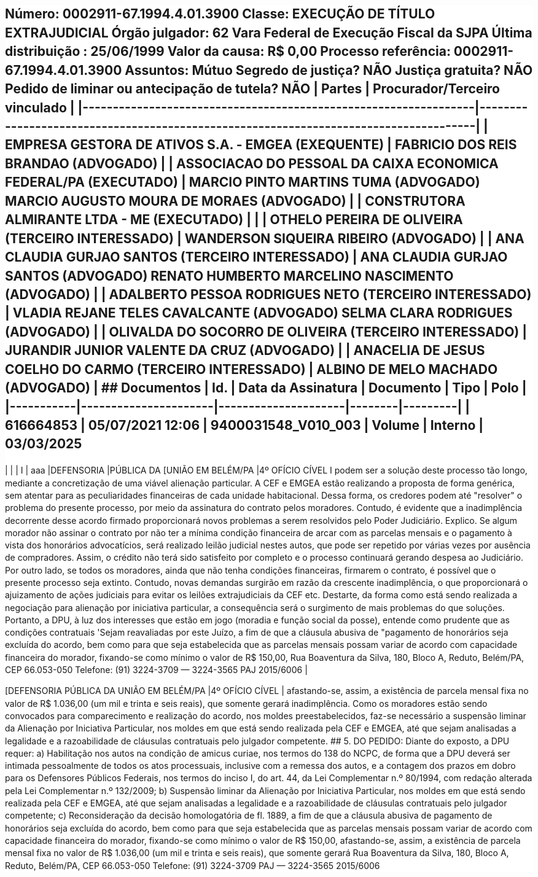 ## Número: 0002911-67.1994.4.01.3900 Classe: EXECUÇÃO DE TÍTULO EXTRAJUDICIAL Órgão julgador: 62 Vara Federal de Execução Fiscal da SJPA Última distribuição : 25/06/1999 Valor da causa: R$ 0,00 Processo referência: 0002911-67.1994.4.01.3900 Assuntos: Mútuo Segredo de justiça? NÃO Justiça gratuita? NÃO Pedido de liminar ou antecipação de tutela? NÃO | Partes | Procurador/Terceiro vinculado | |-----------------------------------------------------------------|--------------------------------------------------------------------------------------| | EMPRESA GESTORA DE ATIVOS S.A. - EMGEA (EXEQUENTE) | FABRICIO DOS REIS BRANDAO (ADVOGADO) | | ASSOCIACAO DO PESSOAL DA CAIXA ECONOMICA FEDERAL/PA (EXECUTADO) | MARCIO PINTO MARTINS TUMA (ADVOGADO) MARCIO AUGUSTO MOURA DE MORAES (ADVOGADO) | | CONSTRUTORA ALMIRANTE LTDA - ME (EXECUTADO) | | | OTHELO PEREIRA DE OLIVEIRA (TERCEIRO INTERESSADO) | WANDERSON SIQUEIRA RIBEIRO (ADVOGADO) | | ANA CLAUDIA GURJAO SANTOS (TERCEIRO INTERESSADO) | ANA CLAUDIA GURJAO SANTOS (ADVOGADO) RENATO HUMBERTO MARCELINO NASCIMENTO (ADVOGADO) | | ADALBERTO PESSOA RODRIGUES NETO (TERCEIRO INTERESSADO) | VLADIA REJANE TELES CAVALCANTE (ADVOGADO) SELMA CLARA RODRIGUES (ADVOGADO) | | OLIVALDA DO SOCORRO DE OLIVEIRA (TERCEIRO INTERESSADO) | JURANDIR JUNIOR VALENTE DA CRUZ (ADVOGADO) | | ANACELIA DE JESUS COELHO DO CARMO (TERCEIRO INTERESSADO) | ALBINO DE MELO MACHADO (ADVOGADO) | ## Documentos | Id. | Data da Assinatura | Documento | Tipo | Polo | |-----------|----------------------|---------------------|--------|---------| | 616664853 | 05/07/2021 12:06 | 9400031548_V010_003 | Volume | Interno | 03/03/2025

| | | I | aaa |DEFENSORIA |PÚBLICA DA [UNIÃO EM BELÉM/PA |4º OFÍCIO CÍVEL I podem ser a solução deste processo tão longo, mediante a concretização de uma viável alienação particular. A CEF e EMGEA estão realizando a proposta de forma genérica, sem atentar para as peculiaridades financeiras de cada unidade habitacional. Dessa forma, os credores podem até "resolver" o problema do presente processo, por meio da assinatura do contrato pelos moradores. Contudo, é evidente que a inadimplência decorrente desse acordo firmado proporcionará novos problemas a serem resolvidos pelo Poder Judiciário. Explico. Se algum morador não assinar o contrato por não ter a mínima condição financeira de arcar com as parcelas mensais e o pagamento à vista dos honorários advocatícios, será realizado leilão judicial nestes autos, que pode ser repetido por várias vezes por ausência de compradores. Assim, o crédito não terá sido satisfeito por completo e o processo continuará gerando despesa ao Judiciário. Por outro lado, se todos os moradores, ainda que não tenha condições financeiras, firmarem o contrato, é possível que o presente processo seja extinto. Contudo, novas demandas surgirão em razão da crescente inadimplência, o que proporcionará o ajuizamento de ações judiciais para evitar os leilões extrajudiciais da CEF etc. Destarte, da forma como está sendo realizada a negociação para alienação por iniciativa particular, a consequência será o surgimento de mais problemas do que soluções. Portanto, a DPU, à luz dos interesses que estão em jogo (moradia e função social da posse), entende como prudente que as condições contratuais 'Sejam reavaliadas por este Juízo, a fim de que a cláusula abusiva de "pagamento de honorários seja excluída do acordo, bem como para que seja estabelecida que as parcelas mensais possam variar de acordo com capacidade financeira do morador, fixando-se como mínimo o valor de R$ 150,00, Rua Boaventura da Silva, 180, Bloco A, Reduto, Belém/PA, CEP 66.053-050 Telefone: (91) 3224-3709 — 3224-3565 PAJ 2015/6006 |

[DEFENSORIA PÚBLICA DA UNIÃO EM BELÉM/PA |4º OFÍCIO CÍVEL | afastando-se, assim, a existência de parcela mensal fixa no valor de R$ 1.036,00 (um mil e trinta e seis reais), que somente gerará inadimplência. Como os moradores estão sendo convocados para comparecimento e realização do acordo, nos moldes preestabelecidos, faz-se necessário a suspensão liminar da Alienação por Iniciativa Particular, nos moldes em que está sendo realizada pela CEF e EMGEA, até que sejam analisadas a legalidade e a razoabilidade de cláusulas contratuais pelo julgador competente. ## 5. DO PEDIDO: Diante do exposto, a DPU requer: a) Habilitação nos autos na condição de amicus curiae, nos termos do 138 do NCPC, de forma que a DPU deverá ser intimada pessoalmente de todos os atos processuais, inclusive com a remessa dos autos, e a contagem dos prazos em dobro para os Defensores Públicos Federais, nos termos do inciso I, do art. 44, da Lei Complementar n.º 80/1994, com redação alterada pela Lei Complementar n.º 132/2009; b) Suspensão liminar da Alienação por Iniciativa Particular, nos moldes em que está sendo realizada pela CEF e EMGEA, até que sejam analisadas a legalidade e a razoabilidade de cláusulas contratuais pelo julgador competente; c) Reconsideração da decisão homologatória de fl. 1889, a fim de que a cláusula abusiva de pagamento de honorários seja excluída do acordo, bem como para que seja estabelecida que as parcelas mensais possam variar de acordo com capacidade financeira do morador, fixando-se como mínimo o valor de R$ 150,00, afastando-se, assim, a existência de parcela mensal fixa no valor de R$ 1.036,00 (um mil e trinta e seis reais), que somente gerará Rua Boaventura da Silva, 180, Bloco A, Reduto, Belém/PA, CEP 66.053-050 Telefone: (91) 3224-3709 PAJ — 3224-3565 2015/6006
